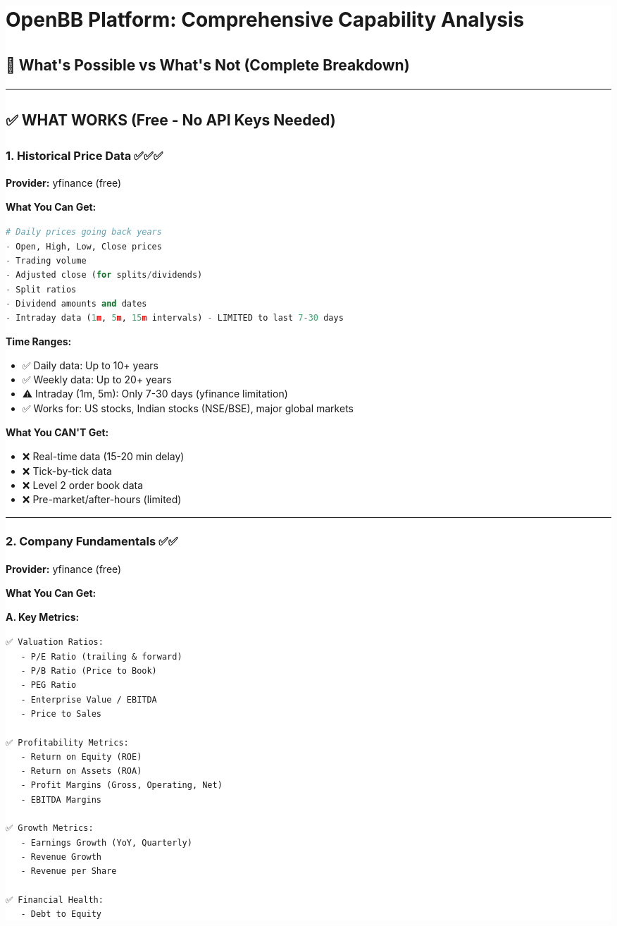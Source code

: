 # OpenBB Platform: Comprehensive Capability Analysis

## 🎯 What's Possible vs What's Not (Complete Breakdown)

---

## ✅ WHAT WORKS (Free - No API Keys Needed)

### 1. Historical Price Data ✅✅✅
**Provider:** yfinance (free)

**What You Can Get:**
```python
# Daily prices going back years
- Open, High, Low, Close prices
- Trading volume
- Adjusted close (for splits/dividends)
- Split ratios
- Dividend amounts and dates
- Intraday data (1m, 5m, 15m intervals) - LIMITED to last 7-30 days
```

**Time Ranges:**
- ✅ Daily data: Up to 10+ years
- ✅ Weekly data: Up to 20+ years
- ⚠️ Intraday (1m, 5m): Only 7-30 days (yfinance limitation)
- ✅ Works for: US stocks, Indian stocks (NSE/BSE), major global markets

**What You CAN'T Get:**
- ❌ Real-time data (15-20 min delay)
- ❌ Tick-by-tick data
- ❌ Level 2 order book data
- ❌ Pre-market/after-hours (limited)

---

### 2. Company Fundamentals ✅✅
**Provider:** yfinance (free)

**What You Can Get:**

**A. Key Metrics:**
```
✅ Valuation Ratios:
   - P/E Ratio (trailing & forward)
   - P/B Ratio (Price to Book)
   - PEG Ratio
   - Enterprise Value / EBITDA
   - Price to Sales

✅ Profitability Metrics:
   - Return on Equity (ROE)
   - Return on Assets (ROA)
   - Profit Margins (Gross, Operating, Net)
   - EBITDA Margins

✅ Growth Metrics:
   - Earnings Growth (YoY, Quarterly)
   - Revenue Growth
   - Revenue per Share

✅ Financial Health:
   - Debt to Equity
```